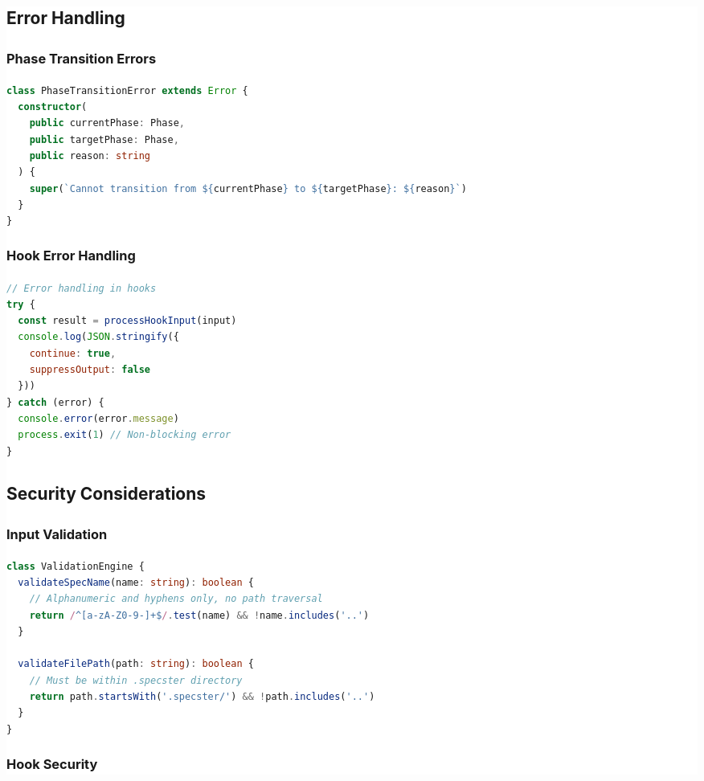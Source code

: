 ## Error Handling

### Phase Transition Errors

```typescript
class PhaseTransitionError extends Error {
  constructor(
    public currentPhase: Phase,
    public targetPhase: Phase,
    public reason: string
  ) {
    super(`Cannot transition from ${currentPhase} to ${targetPhase}: ${reason}`)
  }
}
```

### Hook Error Handling

```javascript
// Error handling in hooks
try {
  const result = processHookInput(input)
  console.log(JSON.stringify({
    continue: true,
    suppressOutput: false
  }))
} catch (error) {
  console.error(error.message)
  process.exit(1) // Non-blocking error
}
```

## Security Considerations

### Input Validation

```typescript
class ValidationEngine {
  validateSpecName(name: string): boolean {
    // Alphanumeric and hyphens only, no path traversal
    return /^[a-zA-Z0-9-]+$/.test(name) && !name.includes('..')
  }

  validateFilePath(path: string): boolean {
    // Must be within .specster directory
    return path.startsWith('.specster/') && !path.includes('..')
  }
}
```

### Hook Security
